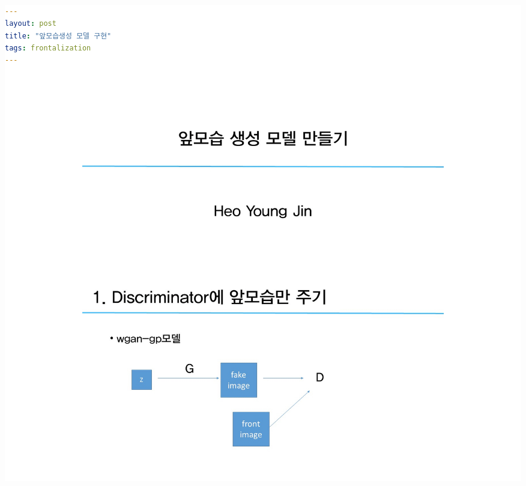 ```yaml
---
layout: post
title: "앞모습생성 모델 구현"
tags: frontalization
---
```

<p style="text-align: center;">
	<img src="../image/frontalization/0410/1.jpg" width="70%" align="center">
	<img src="../image/frontalization/0410/2.jpg" width="70%" align="center">